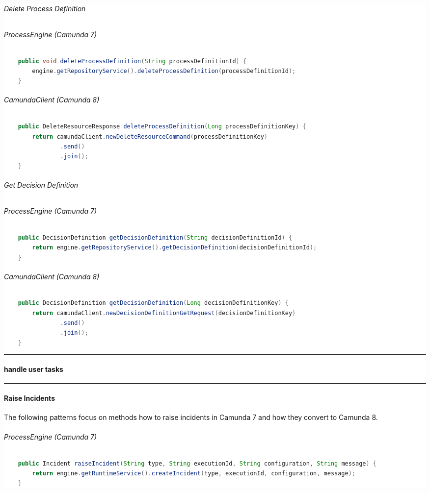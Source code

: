 ###### Delete Process Definition

###### ProcessEngine (Camunda 7)

```java
    public void deleteProcessDefinition(String processDefinitionId) {
        engine.getRepositoryService().deleteProcessDefinition(processDefinitionId);
    }
```

###### CamundaClient (Camunda 8)

```java
    public DeleteResourceResponse deleteProcessDefinition(Long processDefinitionKey) {
        return camundaClient.newDeleteResourceCommand(processDefinitionKey)
                .send()
                .join();
    }
```

###### Get Decision Definition

###### ProcessEngine (Camunda 7)

```java
    public DecisionDefinition getDecisionDefinition(String decisionDefinitionId) {
        return engine.getRepositoryService().getDecisionDefinition(decisionDefinitionId);
    }
```

###### CamundaClient (Camunda 8)

```java
    public DecisionDefinition getDecisionDefinition(Long decisionDefinitionKey) {
        return camundaClient.newDecisionDefinitionGetRequest(decisionDefinitionKey)
                .send()
                .join();
    }
```

---

#### handle user tasks



---

#### Raise Incidents

The following patterns focus on methods how to raise incidents in Camunda 7 and how they convert to Camunda 8.

###### ProcessEngine (Camunda 7)

```java
    public Incident raiseIncident(String type, String executionId, String configuration, String message) {
        return engine.getRuntimeService().createIncident(type, executionId, configuration, message);
    }
```
